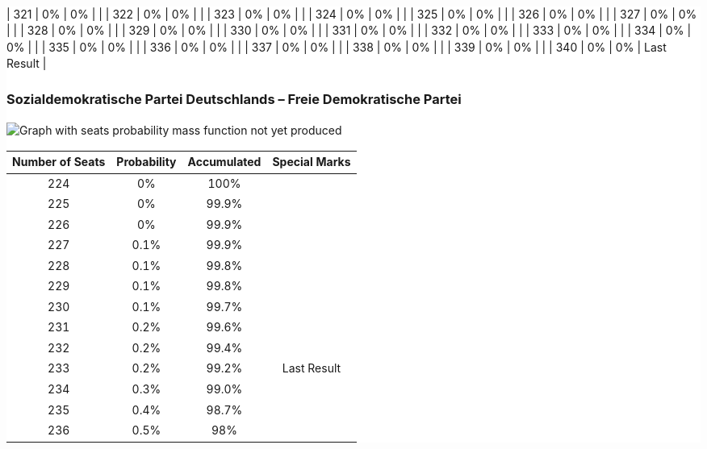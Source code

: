 | 321 | 0% | 0% |  |
| 322 | 0% | 0% |  |
| 323 | 0% | 0% |  |
| 324 | 0% | 0% |  |
| 325 | 0% | 0% |  |
| 326 | 0% | 0% |  |
| 327 | 0% | 0% |  |
| 328 | 0% | 0% |  |
| 329 | 0% | 0% |  |
| 330 | 0% | 0% |  |
| 331 | 0% | 0% |  |
| 332 | 0% | 0% |  |
| 333 | 0% | 0% |  |
| 334 | 0% | 0% |  |
| 335 | 0% | 0% |  |
| 336 | 0% | 0% |  |
| 337 | 0% | 0% |  |
| 338 | 0% | 0% |  |
| 339 | 0% | 0% |  |
| 340 | 0% | 0% | Last Result |

### Sozialdemokratische Partei Deutschlands – Freie Demokratische Partei

![Graph with seats probability mass function not yet produced](2021-08-18-TrendResearch-coalitions-seats-pmf-spd–fdp.png "Seats Probability Mass Function")

| Number of Seats | Probability | Accumulated | Special Marks |
|:---------------:|:-----------:|:-----------:|:-------------:|
| 224 | 0% | 100% |  |
| 225 | 0% | 99.9% |  |
| 226 | 0% | 99.9% |  |
| 227 | 0.1% | 99.9% |  |
| 228 | 0.1% | 99.8% |  |
| 229 | 0.1% | 99.8% |  |
| 230 | 0.1% | 99.7% |  |
| 231 | 0.2% | 99.6% |  |
| 232 | 0.2% | 99.4% |  |
| 233 | 0.2% | 99.2% | Last Result |
| 234 | 0.3% | 99.0% |  |
| 235 | 0.4% | 98.7% |  |
| 236 | 0.5% | 98% |  |